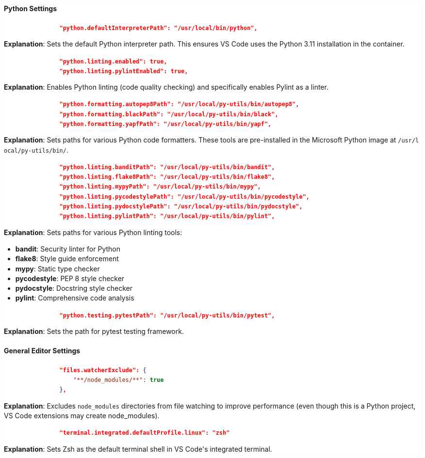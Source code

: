 #### Python Settings

```json
                "python.defaultInterpreterPath": "/usr/local/bin/python",
```
**Explanation**: Sets the default Python interpreter path. This ensures VS Code uses the Python 3.11 installation in the container.

```json
                "python.linting.enabled": true,
                "python.linting.pylintEnabled": true,
```
**Explanation**: Enables Python linting (code quality checking) and specifically enables Pylint as a linter.

```json
                "python.formatting.autopep8Path": "/usr/local/py-utils/bin/autopep8",
                "python.formatting.blackPath": "/usr/local/py-utils/bin/black",
                "python.formatting.yapfPath": "/usr/local/py-utils/bin/yapf",
```
**Explanation**: Sets paths for various Python code formatters. These tools are pre-installed in the Microsoft Python image at `/usr/local/py-utils/bin/`.

```json
                "python.linting.banditPath": "/usr/local/py-utils/bin/bandit",
                "python.linting.flake8Path": "/usr/local/py-utils/bin/flake8",
                "python.linting.mypyPath": "/usr/local/py-utils/bin/mypy",
                "python.linting.pycodestylePath": "/usr/local/py-utils/bin/pycodestyle",
                "python.linting.pydocstylePath": "/usr/local/py-utils/bin/pydocstyle",
                "python.linting.pylintPath": "/usr/local/py-utils/bin/pylint",
```
**Explanation**: Sets paths for various Python linting tools:
- **bandit**: Security linter for Python
- **flake8**: Style guide enforcement
- **mypy**: Static type checker
- **pycodestyle**: PEP 8 style checker
- **pydocstyle**: Docstring style checker
- **pylint**: Comprehensive code analysis

```json
                "python.testing.pytestPath": "/usr/local/py-utils/bin/pytest",
```
**Explanation**: Sets the path for pytest testing framework.

#### General Editor Settings

```json
                "files.watcherExclude": {
                    "**/node_modules/**": true
                },
```
**Explanation**: Excludes `node_modules` directories from file watching to improve performance (even though this is a Python project, VS Code extensions may create node_modules).

```json
                "terminal.integrated.defaultProfile.linux": "zsh"
```
**Explanation**: Sets Zsh as the default terminal shell in VS Code's integrated terminal.
